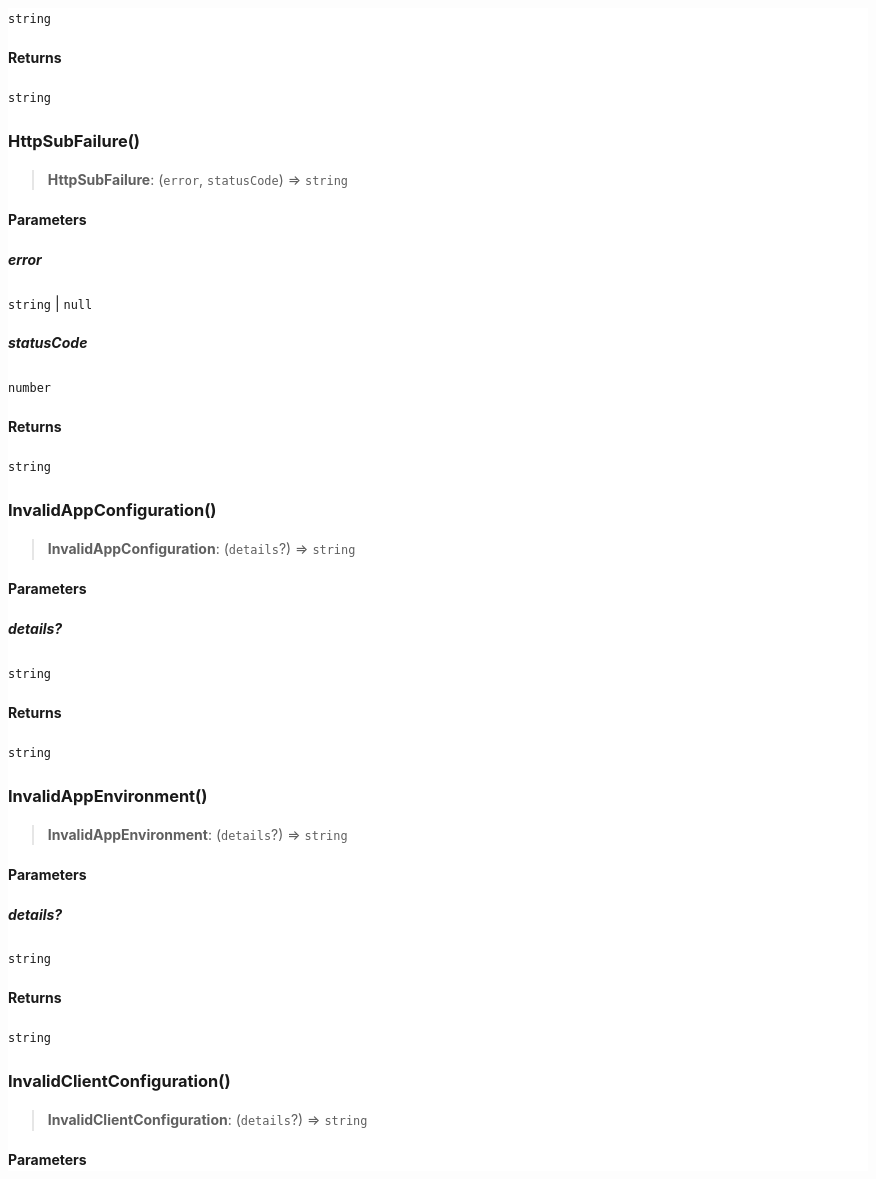 `string`

#### Returns

`string`

### HttpSubFailure()

> **HttpSubFailure**: (`error`, `statusCode`) => `string`

#### Parameters

##### error

`string` | `null`

##### statusCode

`number`

#### Returns

`string`

### InvalidAppConfiguration()

> **InvalidAppConfiguration**: (`details`?) => `string`

#### Parameters

##### details?

`string`

#### Returns

`string`

### InvalidAppEnvironment()

> **InvalidAppEnvironment**: (`details`?) => `string`

#### Parameters

##### details?

`string`

#### Returns

`string`

### InvalidClientConfiguration()

> **InvalidClientConfiguration**: (`details`?) => `string`

#### Parameters

